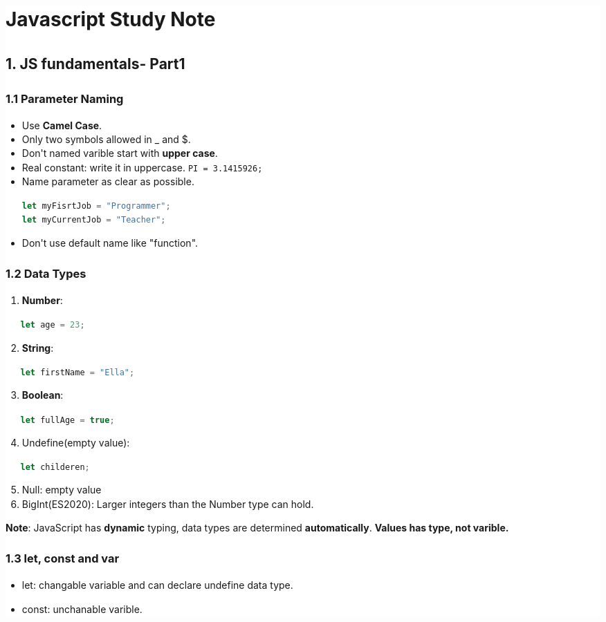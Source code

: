 # Javascript Study Note

## 1. JS fundamentals- Part1

### 1.1 Parameter Naming

- Use **Camel Case**.
- Only two symbols allowed in \_ and $.
- Don't named varible start with **upper case**.
- Real constant: write it in uppercase.
  `PI = 3.1415926;`
- Name parameter as clear as possible.
  ```Javascript
  let myFisrtJob = "Programmer";
  let myCurrentJob = "Teacher";
  ```
- Don't use default name like "function".

### 1.2 Data Types

1. **Number**:

```Javascript
   let age = 23;
```

2. **String**:

```Javascript
   let firstName = "Ella";
```

3. **Boolean**:

```Javascript
   let fullAge = true;
```

4. Undefine(empty value):

```Javascript
   let childeren;
```

5. Null: empty value
6. BigInt(ES2020): Larger integers than the Number type can hold.

**Note**: JavaScript has **dynamic** typing, data types are determined **automatically**. **Values has type, not varible.**

### 1.3 let, const and var

- let: changable variable and can declare undefine data type.

- const: unchanable varible.
